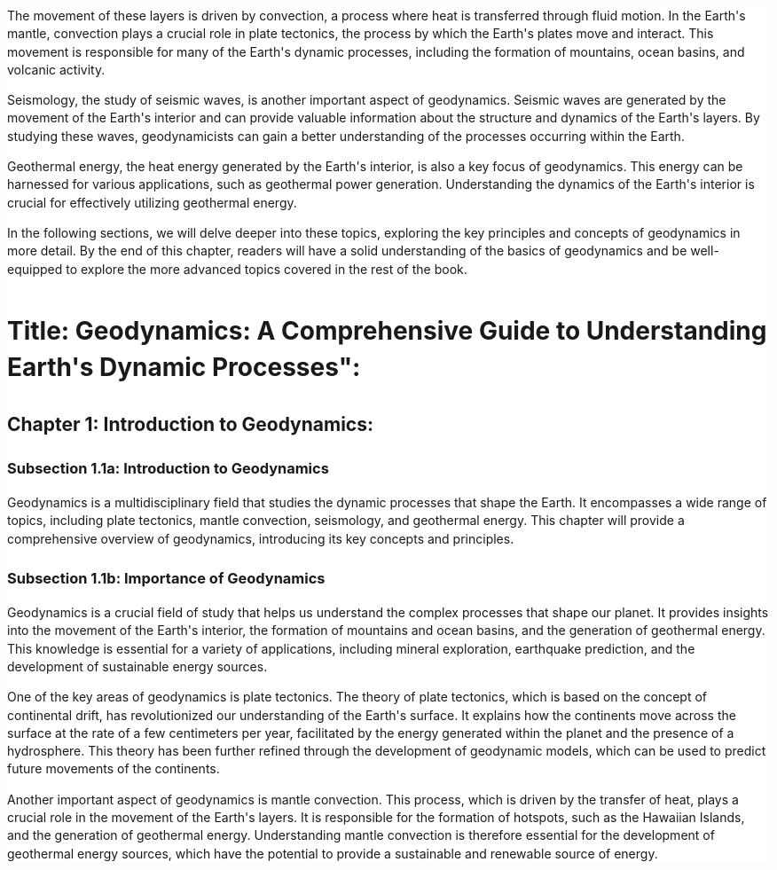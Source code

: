 The movement of these layers is driven by convection, a process where heat is transferred through fluid motion. In the Earth's mantle, convection plays a crucial role in plate tectonics, the process by which the Earth's plates move and interact. This movement is responsible for many of the Earth's dynamic processes, including the formation of mountains, ocean basins, and volcanic activity.

Seismology, the study of seismic waves, is another important aspect of geodynamics. Seismic waves are generated by the movement of the Earth's interior and can provide valuable information about the structure and dynamics of the Earth's layers. By studying these waves, geodynamicists can gain a better understanding of the processes occurring within the Earth.

Geothermal energy, the heat energy generated by the Earth's interior, is also a key focus of geodynamics. This energy can be harnessed for various applications, such as geothermal power generation. Understanding the dynamics of the Earth's interior is crucial for effectively utilizing geothermal energy.

In the following sections, we will delve deeper into these topics, exploring the key principles and concepts of geodynamics in more detail. By the end of this chapter, readers will have a solid understanding of the basics of geodynamics and be well-equipped to explore the more advanced topics covered in the rest of the book.


# Title: Geodynamics: A Comprehensive Guide to Understanding Earth's Dynamic Processes":

## Chapter 1: Introduction to Geodynamics:




### Subsection 1.1a: Introduction to Geodynamics

Geodynamics is a multidisciplinary field that studies the dynamic processes that shape the Earth. It encompasses a wide range of topics, including plate tectonics, mantle convection, seismology, and geothermal energy. This chapter will provide a comprehensive overview of geodynamics, introducing its key concepts and principles.

### Subsection 1.1b: Importance of Geodynamics

Geodynamics is a crucial field of study that helps us understand the complex processes that shape our planet. It provides insights into the movement of the Earth's interior, the formation of mountains and ocean basins, and the generation of geothermal energy. This knowledge is essential for a variety of applications, including mineral exploration, earthquake prediction, and the development of sustainable energy sources.

One of the key areas of geodynamics is plate tectonics. The theory of plate tectonics, which is based on the concept of continental drift, has revolutionized our understanding of the Earth's surface. It explains how the continents move across the surface at the rate of a few centimeters per year, facilitated by the energy generated within the planet and the presence of a hydrosphere. This theory has been further refined through the development of geodynamic models, which can be used to predict future movements of the continents.

Another important aspect of geodynamics is mantle convection. This process, which is driven by the transfer of heat, plays a crucial role in the movement of the Earth's layers. It is responsible for the formation of hotspots, such as the Hawaiian Islands, and the generation of geothermal energy. Understanding mantle convection is therefore essential for the development of geothermal energy sources, which have the potential to provide a sustainable and renewable source of energy.
